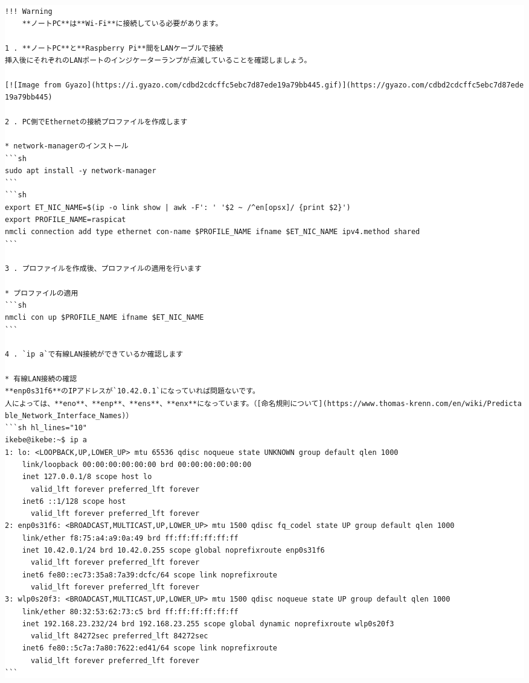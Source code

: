     !!! Warning
        **ノートPC**は**Wi-Fi**に接続している必要があります。

    1 . **ノートPC**と**Raspberry Pi**間をLANケーブルで接続  
    挿入後にそれぞれのLANポートのインジケーターランプが点滅していることを確認しましょう。

    [![Image from Gyazo](https://i.gyazo.com/cdbd2cdcffc5ebc7d87ede19a79bb445.gif)](https://gyazo.com/cdbd2cdcffc5ebc7d87ede19a79bb445)

    2 . PC側でEthernetの接続プロファイルを作成します  
    
    * network-managerのインストール  
    ```sh
    sudo apt install -y network-manager
    ```
    ```sh
    export ET_NIC_NAME=$(ip -o link show | awk -F': ' '$2 ~ /^en[opsx]/ {print $2}')
    export PROFILE_NAME=raspicat
    nmcli connection add type ethernet con-name $PROFILE_NAME ifname $ET_NIC_NAME ipv4.method shared
    ```
    
    3 . プロファイルを作成後、プロファイルの適用を行います  

    * プロファイルの適用  
    ```sh
    nmcli con up $PROFILE_NAME ifname $ET_NIC_NAME
    ```

    4 . `ip a`で有線LAN接続ができているか確認します  
    
    * 有線LAN接続の確認  
    **enp0s31f6**のIPアドレスが`10.42.0.1`になっていれば問題ないです。  
    人によっては、**eno**、**enp**、**ens**、**enx**になっています。（[命名規則について](https://www.thomas-krenn.com/en/wiki/Predictable_Network_Interface_Names)）
    ```sh hl_lines="10"
    ikebe@ikebe:~$ ip a
    1: lo: <LOOPBACK,UP,LOWER_UP> mtu 65536 qdisc noqueue state UNKNOWN group default qlen 1000
        link/loopback 00:00:00:00:00:00 brd 00:00:00:00:00:00
        inet 127.0.0.1/8 scope host lo
          valid_lft forever preferred_lft forever
        inet6 ::1/128 scope host 
          valid_lft forever preferred_lft forever
    2: enp0s31f6: <BROADCAST,MULTICAST,UP,LOWER_UP> mtu 1500 qdisc fq_codel state UP group default qlen 1000
        link/ether f8:75:a4:a9:0a:49 brd ff:ff:ff:ff:ff:ff
        inet 10.42.0.1/24 brd 10.42.0.255 scope global noprefixroute enp0s31f6
          valid_lft forever preferred_lft forever
        inet6 fe80::ec73:35a8:7a39:dcfc/64 scope link noprefixroute 
          valid_lft forever preferred_lft forever
    3: wlp0s20f3: <BROADCAST,MULTICAST,UP,LOWER_UP> mtu 1500 qdisc noqueue state UP group default qlen 1000
        link/ether 80:32:53:62:73:c5 brd ff:ff:ff:ff:ff:ff
        inet 192.168.23.232/24 brd 192.168.23.255 scope global dynamic noprefixroute wlp0s20f3
          valid_lft 84272sec preferred_lft 84272sec
        inet6 fe80::5c7a:7a80:7622:ed41/64 scope link noprefixroute 
          valid_lft forever preferred_lft forever
    ```
    
